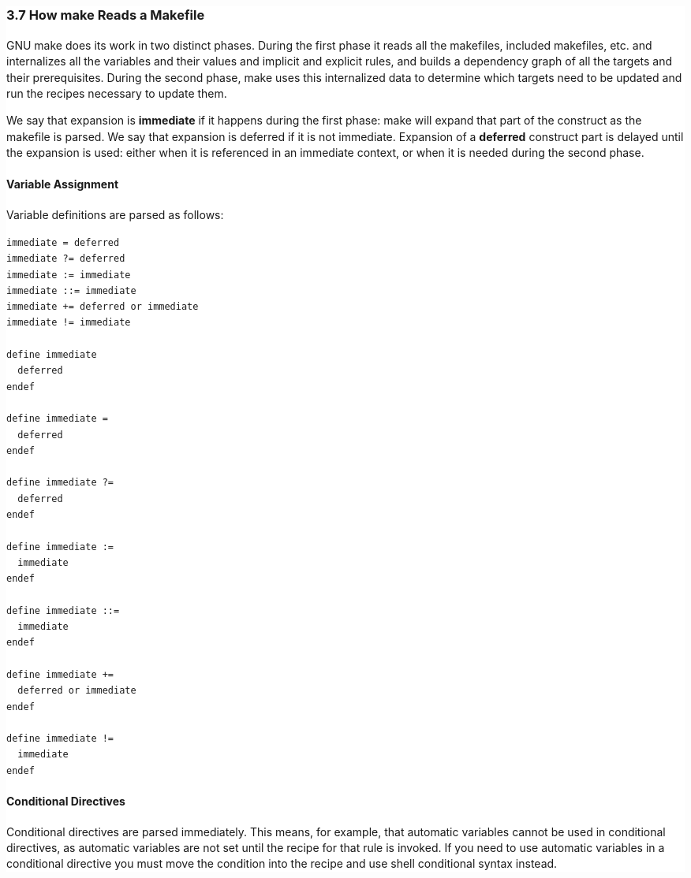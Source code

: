### 3.7 How make Reads a Makefile

GNU make does its work in two distinct phases. During the first phase it reads all the makefiles, included makefiles, etc. and internalizes all the variables and their values and implicit and explicit rules, and builds a dependency graph of all the targets and their prerequisites. During the second phase, make uses this internalized data to determine which targets need to be updated and run the recipes necessary to update them.

We say that expansion is **immediate** if it happens during the first phase: make will expand that part of the construct as the makefile is parsed. We say that expansion is deferred if it is not immediate. Expansion of a **deferred** construct part is delayed until the expansion is used: either when it is referenced in an immediate context, or when it is needed during the second phase.

#### Variable Assignment

Variable definitions are parsed as follows:

    immediate = deferred
    immediate ?= deferred
    immediate := immediate
    immediate ::= immediate
    immediate += deferred or immediate
    immediate != immediate

    define immediate
      deferred
    endef

    define immediate =
      deferred
    endef

    define immediate ?=
      deferred
    endef

    define immediate :=
      immediate
    endef

    define immediate ::=
      immediate
    endef

    define immediate +=
      deferred or immediate
    endef

    define immediate !=
      immediate
    endef

#### Conditional Directives

Conditional directives are parsed immediately. This means, for example, that automatic variables cannot be used in conditional directives, as automatic variables are not set until the recipe for that rule is invoked. If you need to use automatic variables in a conditional directive you must move the condition into the recipe and use shell conditional syntax instead.
